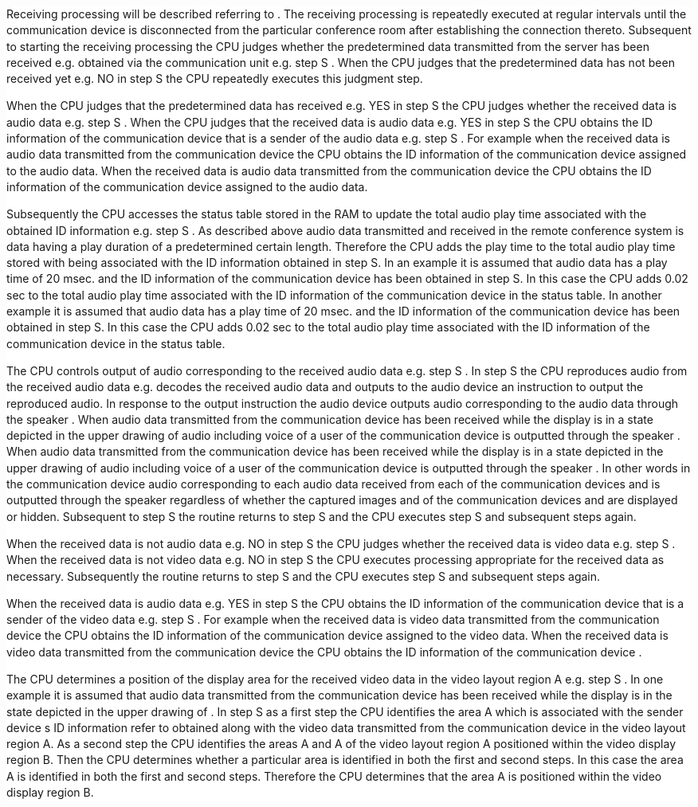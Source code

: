 Receiving processing will be described referring to . The receiving processing is repeatedly executed at regular intervals until the communication device is disconnected from the particular conference room after establishing the connection thereto. Subsequent to starting the receiving processing the CPU judges whether the predetermined data transmitted from the server has been received e.g. obtained via the communication unit e.g. step S . When the CPU judges that the predetermined data has not been received yet e.g. NO in step S the CPU repeatedly executes this judgment step.

When the CPU judges that the predetermined data has received e.g. YES in step S the CPU judges whether the received data is audio data e.g. step S . When the CPU judges that the received data is audio data e.g. YES in step S the CPU obtains the ID information of the communication device that is a sender of the audio data e.g. step S . For example when the received data is audio data transmitted from the communication device the CPU obtains the ID information of the communication device assigned to the audio data. When the received data is audio data transmitted from the communication device the CPU obtains the ID information of the communication device assigned to the audio data.

Subsequently the CPU accesses the status table stored in the RAM to update the total audio play time associated with the obtained ID information e.g. step S . As described above audio data transmitted and received in the remote conference system is data having a play duration of a predetermined certain length. Therefore the CPU adds the play time to the total audio play time stored with being associated with the ID information obtained in step S. In an example it is assumed that audio data has a play time of 20 msec. and the ID information of the communication device has been obtained in step S. In this case the CPU adds 0.02 sec to the total audio play time associated with the ID information of the communication device in the status table. In another example it is assumed that audio data has a play time of 20 msec. and the ID information of the communication device has been obtained in step S. In this case the CPU adds 0.02 sec to the total audio play time associated with the ID information of the communication device in the status table.

The CPU controls output of audio corresponding to the received audio data e.g. step S . In step S the CPU reproduces audio from the received audio data e.g. decodes the received audio data and outputs to the audio device an instruction to output the reproduced audio. In response to the output instruction the audio device outputs audio corresponding to the audio data through the speaker . When audio data transmitted from the communication device has been received while the display is in a state depicted in the upper drawing of audio including voice of a user of the communication device is outputted through the speaker . When audio data transmitted from the communication device has been received while the display is in a state depicted in the upper drawing of audio including voice of a user of the communication device is outputted through the speaker . In other words in the communication device audio corresponding to each audio data received from each of the communication devices and is outputted through the speaker regardless of whether the captured images and of the communication devices and are displayed or hidden. Subsequent to step S the routine returns to step S and the CPU executes step S and subsequent steps again.

When the received data is not audio data e.g. NO in step S the CPU judges whether the received data is video data e.g. step S . When the received data is not video data e.g. NO in step S the CPU executes processing appropriate for the received data as necessary. Subsequently the routine returns to step S and the CPU executes step S and subsequent steps again.

When the received data is audio data e.g. YES in step S the CPU obtains the ID information of the communication device that is a sender of the video data e.g. step S . For example when the received data is video data transmitted from the communication device the CPU obtains the ID information of the communication device assigned to the video data. When the received data is video data transmitted from the communication device the CPU obtains the ID information of the communication device .

The CPU determines a position of the display area for the received video data in the video layout region A e.g. step S . In one example it is assumed that audio data transmitted from the communication device has been received while the display is in the state depicted in the upper drawing of . In step S as a first step the CPU identifies the area A which is associated with the sender device s ID information refer to obtained along with the video data transmitted from the communication device in the video layout region A. As a second step the CPU identifies the areas A and A of the video layout region A positioned within the video display region B. Then the CPU determines whether a particular area is identified in both the first and second steps. In this case the area A is identified in both the first and second steps. Therefore the CPU determines that the area A is positioned within the video display region B.
